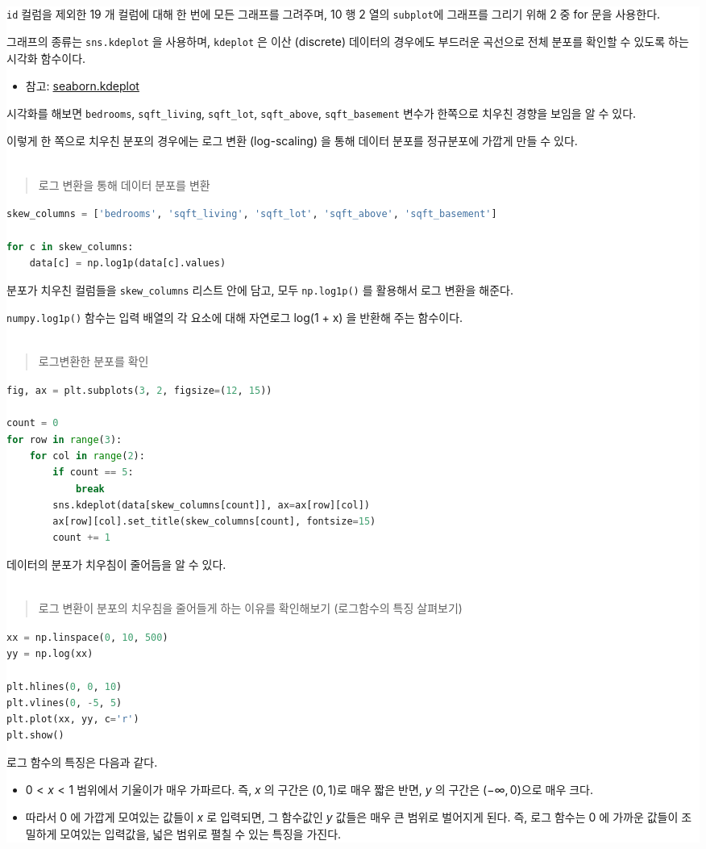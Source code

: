 `id` 컬럼을 제외한 19 개 컬럼에 대해 한 번에 모든 그래프를 그려주며, 10 행 2 열의 `subplot`에 그래프를 그리기 위해 2 중 for 문을 사용한다.

그래프의 종류는 `sns.kdeplot` 을 사용하며, `kdeplot` 은 이산 (discrete) 데이터의 경우에도 부드러운 곡선으로 전체 분포를 확인할 수 있도록 하는 시각화 함수이다.

-   참고:  [seaborn.kdeplot](https://seaborn.pydata.org/generated/seaborn.kdeplot.html)

시각화를 해보면 `bedrooms`, `sqft_living`, `sqft_lot`, `sqft_above`, `sqft_basement` 변수가 한쪽으로 치우친 경향을 보임을 알 수 있다.

이렇게 한 쪽으로 치우친 분포의 경우에는 로그 변환 (log-scaling) 을 통해 데이터 분포를 정규분포에 가깝게 만들 수 있다.
<br></br>
> 로그 변환을 통해 데이터 분포를 변환
```python
skew_columns = ['bedrooms', 'sqft_living', 'sqft_lot', 'sqft_above', 'sqft_basement']

for c in skew_columns:
    data[c] = np.log1p(data[c].values)
```
분포가 치우친 컬럼들을 `skew_columns` 리스트 안에 담고, 모두 `np.log1p()` 를 활용해서 로그 변환을 해준다.

`numpy.log1p()` 함수는 입력 배열의 각 요소에 대해 자연로그 log(1 + x) 을 반환해 주는 함수이다.
<br></br>
> 로그변환한 분포를 확인
```python
fig, ax = plt.subplots(3, 2, figsize=(12, 15))

count = 0
for row in range(3):
    for col in range(2):
        if count == 5:
            break
        sns.kdeplot(data[skew_columns[count]], ax=ax[row][col])
        ax[row][col].set_title(skew_columns[count], fontsize=15)
        count += 1
```
데이터의 분포가 치우침이 줄어듬을 알 수 있다.
<br></br>
> 로그 변환이 분포의 치우침을 줄어들게 하는 이유를 확인해보기 
> (로그함수의 특징 살펴보기)
```python
xx = np.linspace(0, 10, 500)
yy = np.log(xx)

plt.hlines(0, 0, 10)
plt.vlines(0, -5, 5)
plt.plot(xx, yy, c='r')
plt.show()
```
로그 함수의 특징은 다음과 같다.

- $0 < x < 1$ 범위에서 기울이가 매우 가파르다. 즉, $x$ 의 구간은  $(0, 1)$로 매우 짧은 반면,  $y$ 의 구간은  $(−∞,0)$으로 매우 크다.

- 따라서 0 에 가깝게 모여있는 값들이  $x$ 로 입력되면, 그 함수값인  $y$  값들은 매우 큰 범위로 벌어지게 된다. 즉, 로그 함수는 0 에 가까운 값들이 조밀하게 모여있는 입력값을, 넓은 범위로 펼칠 수 있는 특징을 가진다.
